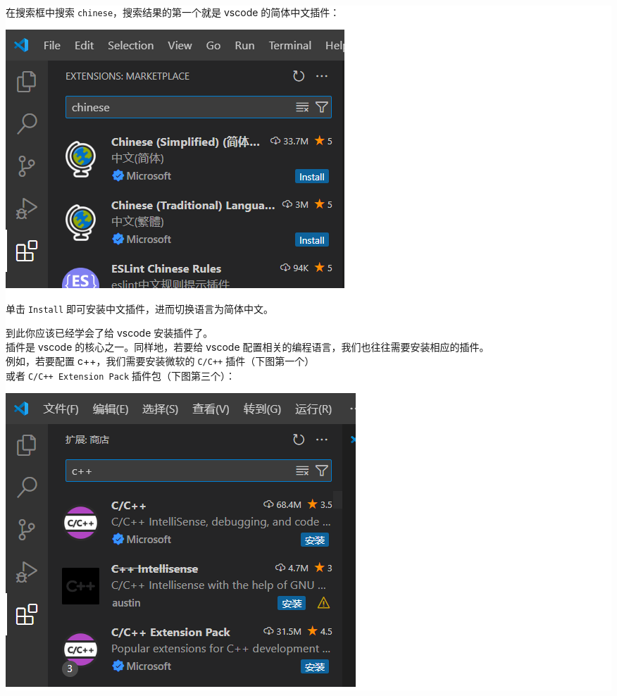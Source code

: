 在搜索框中搜索 `chinese`，搜索结果的第一个就是 vscode 的简体中文插件：

![](./assets/vscode_chinese.png)

单击 `Install` 即可安装中文插件，进而切换语言为简体中文。

到此你应该已经学会了给 vscode 安装插件了。  
插件是 vscode 的核心之一。同样地，若要给 vscode 配置相关的编程语言，我们也往往需要安装相应的插件。  
例如，若要配置 c++，我们需要安装微软的 `C/C++` 插件（下图第一个）  
或者 `C/C++ Extension Pack` 插件包（下图第三个）：

![](./assets/vscode_cpp.png)
